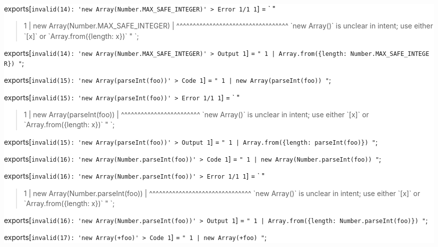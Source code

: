 exports[`invalid(14): 'new Array(Number.MAX_SAFE_INTEGER)' > Error 1/1 1`] = `
"
> 1 | new Array(Number.MAX_SAFE_INTEGER)
    | ^^^^^^^^^^^^^^^^^^^^^^^^^^^^^^^^^^ \`new Array()\` is unclear in intent; use either \`[x]\` or \`Array.from({length: x})\`
"
`;

exports[`invalid(14): 'new Array(Number.MAX_SAFE_INTEGER)' > Output 1`] = `
"
  1 | Array.from({length: Number.MAX_SAFE_INTEGER})
"
`;

exports[`invalid(15): 'new Array(parseInt(foo))' > Code 1`] = `
"
  1 | new Array(parseInt(foo))
"
`;

exports[`invalid(15): 'new Array(parseInt(foo))' > Error 1/1 1`] = `
"
> 1 | new Array(parseInt(foo))
    | ^^^^^^^^^^^^^^^^^^^^^^^^ \`new Array()\` is unclear in intent; use either \`[x]\` or \`Array.from({length: x})\`
"
`;

exports[`invalid(15): 'new Array(parseInt(foo))' > Output 1`] = `
"
  1 | Array.from({length: parseInt(foo)})
"
`;

exports[`invalid(16): 'new Array(Number.parseInt(foo))' > Code 1`] = `
"
  1 | new Array(Number.parseInt(foo))
"
`;

exports[`invalid(16): 'new Array(Number.parseInt(foo))' > Error 1/1 1`] = `
"
> 1 | new Array(Number.parseInt(foo))
    | ^^^^^^^^^^^^^^^^^^^^^^^^^^^^^^^ \`new Array()\` is unclear in intent; use either \`[x]\` or \`Array.from({length: x})\`
"
`;

exports[`invalid(16): 'new Array(Number.parseInt(foo))' > Output 1`] = `
"
  1 | Array.from({length: Number.parseInt(foo)})
"
`;

exports[`invalid(17): 'new Array(+foo)' > Code 1`] = `
"
  1 | new Array(+foo)
"
`;
